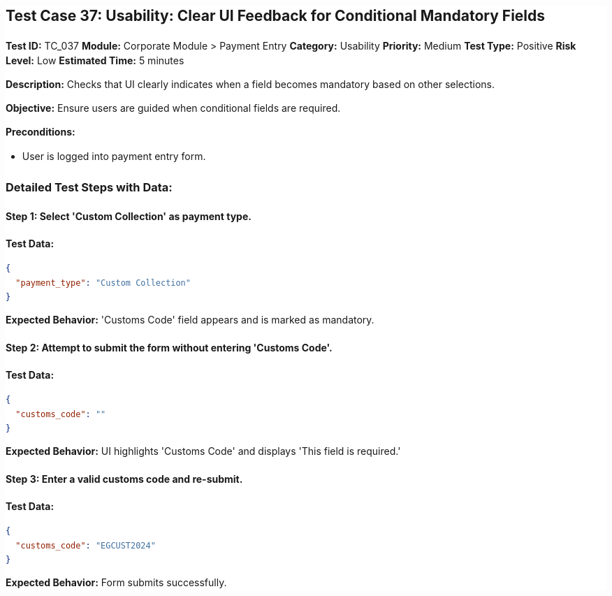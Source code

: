 
## Test Case 37: Usability: Clear UI Feedback for Conditional Mandatory Fields

**Test ID:** TC_037
**Module:** Corporate Module > Payment Entry
**Category:** Usability
**Priority:** Medium
**Test Type:** Positive
**Risk Level:** Low
**Estimated Time:** 5 minutes

**Description:** Checks that UI clearly indicates when a field becomes mandatory based on other selections.

**Objective:** Ensure users are guided when conditional fields are required.

**Preconditions:**
- User is logged into payment entry form.

### Detailed Test Steps with Data:

#### Step 1: Select 'Custom Collection' as payment type.

**Test Data:**
```json
{
  "payment_type": "Custom Collection"
}
```

**Expected Behavior:** 'Customs Code' field appears and is marked as mandatory.

#### Step 2: Attempt to submit the form without entering 'Customs Code'.

**Test Data:**
```json
{
  "customs_code": ""
}
```

**Expected Behavior:** UI highlights 'Customs Code' and displays 'This field is required.'

#### Step 3: Enter a valid customs code and re-submit.

**Test Data:**
```json
{
  "customs_code": "EGCUST2024"
}
```

**Expected Behavior:** Form submits successfully.

